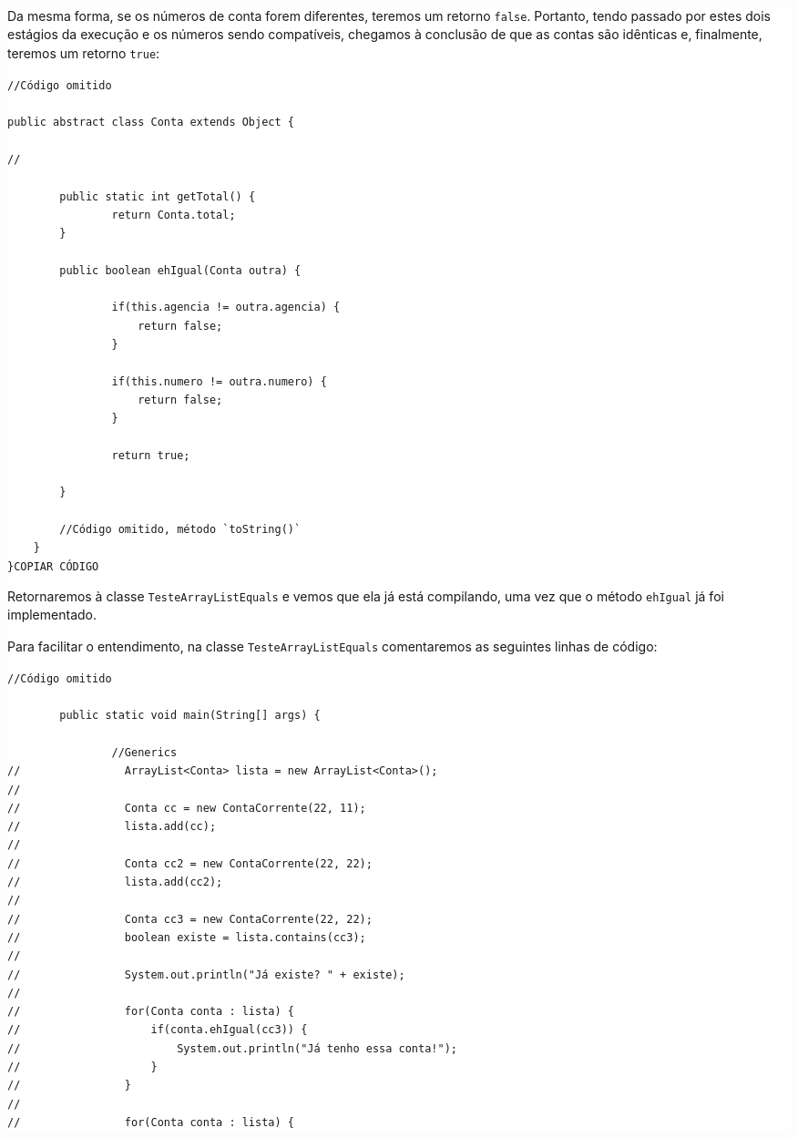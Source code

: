 Da mesma forma, se os números de conta forem diferentes, teremos um retorno `false`. Portanto, tendo passado por estes dois estágios da execução e os números sendo compatíveis, chegamos à conclusão de que as contas são idênticas e, finalmente, teremos um retorno `true`:

```
//Código omitido

public abstract class Conta extends Object {

//

        public static int getTotal() {
                return Conta.total;
        }

        public boolean ehIgual(Conta outra) {

                if(this.agencia != outra.agencia) {
                    return false;
                }

                if(this.numero != outra.numero) {
                    return false;
                }

                return true;

        }

        //Código omitido, método `toString()`
    }
}COPIAR CÓDIGO
```

Retornaremos à classe `TesteArrayListEquals` e vemos que ela já está compilando, uma vez que o método `ehIgual` já foi implementado.

Para facilitar o entendimento, na classe `TesteArrayListEquals` comentaremos as seguintes linhas de código:

```
//Código omitido

        public static void main(String[] args) {

                //Generics
//                ArrayList<Conta> lista = new ArrayList<Conta>();
//
//                Conta cc = new ContaCorrente(22, 11);
//                lista.add(cc);
//
//                Conta cc2 = new ContaCorrente(22, 22);
//                lista.add(cc2);
//
//                Conta cc3 = new ContaCorrente(22, 22);
//                boolean existe = lista.contains(cc3);
//
//                System.out.println("Já existe? " + existe);
//
//                for(Conta conta : lista) {
//                    if(conta.ehIgual(cc3)) {
//                        System.out.println("Já tenho essa conta!");
//                    }
//                }
//
//                for(Conta conta : lista) {
```